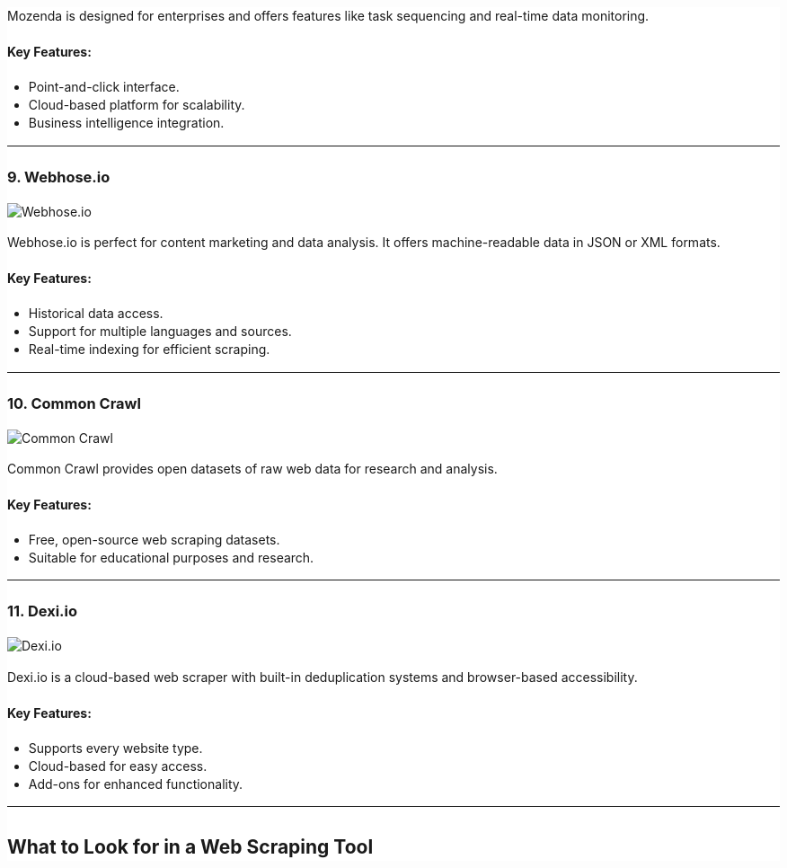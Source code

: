 Mozenda is designed for enterprises and offers features like task sequencing and real-time data monitoring.

#### Key Features:
- Point-and-click interface.
- Cloud-based platform for scalability.
- Business intelligence integration.

---

### 9. Webhose.io

![Webhose.io](https://blogovanie.com/wp-content/uploads/2024/02/1707976591_398_11-najlepsich-nastrojov-Cloud-Web-Scraper-amp-Sluzby-v-roku.png)

Webhose.io is perfect for content marketing and data analysis. It offers machine-readable data in JSON or XML formats.

#### Key Features:
- Historical data access.
- Support for multiple languages and sources.
- Real-time indexing for efficient scraping.

---

### 10. Common Crawl

![Common Crawl](https://blogovanie.com/wp-content/uploads/2024/02/1707976591_681_11-najlepsich-nastrojov-Cloud-Web-Scraper-amp-Sluzby-v-roku.png)

Common Crawl provides open datasets of raw web data for research and analysis.

#### Key Features:
- Free, open-source web scraping datasets.
- Suitable for educational purposes and research.

---

### 11. Dexi.io

![Dexi.io](https://blogovanie.com/wp-content/uploads/2024/02/1707976591_343_11-najlepsich-nastrojov-Cloud-Web-Scraper-amp-Sluzby-v-roku.png)

Dexi.io is a cloud-based web scraper with built-in deduplication systems and browser-based accessibility.

#### Key Features:
- Supports every website type.
- Cloud-based for easy access.
- Add-ons for enhanced functionality.

---

## What to Look for in a Web Scraping Tool
